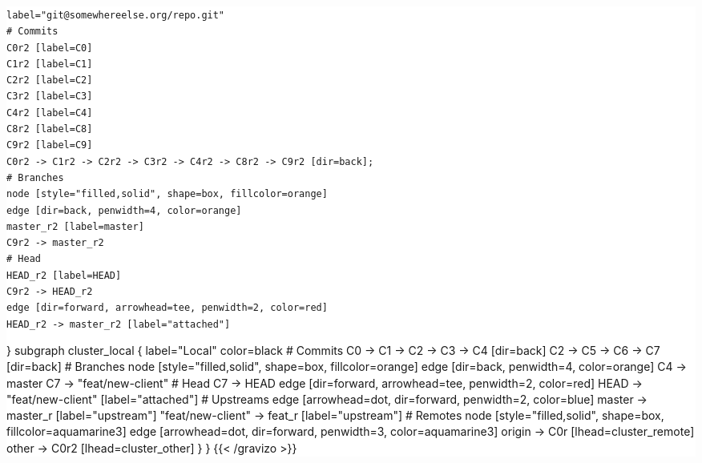     label="git@somewhereelse.org/repo.git"
    # Commits
    C0r2 [label=C0]
    C1r2 [label=C1]
    C2r2 [label=C2]
    C3r2 [label=C3]
    C4r2 [label=C4]
    C8r2 [label=C8]
    C9r2 [label=C9]
    C0r2 -> C1r2 -> C2r2 -> C3r2 -> C4r2 -> C8r2 -> C9r2 [dir=back];
    # Branches
    node [style="filled,solid", shape=box, fillcolor=orange]
    edge [dir=back, penwidth=4, color=orange]
    master_r2 [label=master]
    C9r2 -> master_r2
    # Head
    HEAD_r2 [label=HEAD]
    C9r2 -> HEAD_r2
    edge [dir=forward, arrowhead=tee, penwidth=2, color=red]
    HEAD_r2 -> master_r2 [label="attached"]
  }
  subgraph cluster_local {
    label="Local"
    color=black
    # Commits
    C0 -> C1 -> C2 -> C3 -> C4 [dir=back]
    C2 -> C5 -> C6 -> C7 [dir=back]
    # Branches
    node [style="filled,solid", shape=box, fillcolor=orange]
    edge [dir=back, penwidth=4, color=orange]
    C4 -> master
    C7 -> "feat/new-client"
    # Head
    C7 -> HEAD
    edge [dir=forward, arrowhead=tee, penwidth=2, color=red]
    HEAD -> "feat/new-client" [label="attached"]
    # Upstreams
    edge [arrowhead=dot, dir=forward, penwidth=2, color=blue]
    master -> master_r [label="upstream"]
    "feat/new-client" -> feat_r [label="upstream"]
    # Remotes
    node [style="filled,solid", shape=box, fillcolor=aquamarine3]
    edge [arrowhead=dot, dir=forward, penwidth=3, color=aquamarine3]
    origin -> C0r [lhead=cluster_remote]
    other -> C0r2 [lhead=cluster_other]
  }
}
{{< /gravizo >}}
